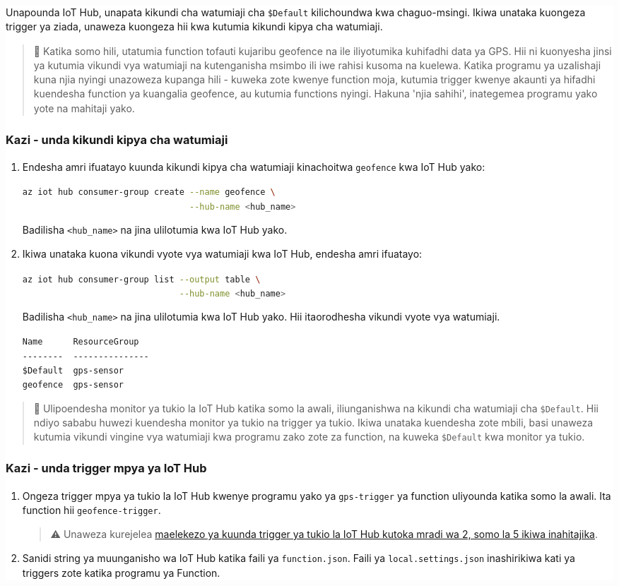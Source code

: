 Unapounda IoT Hub, unapata kikundi cha watumiaji cha `$Default` kilichoundwa kwa chaguo-msingi. Ikiwa unataka kuongeza trigger ya ziada, unaweza kuongeza hii kwa kutumia kikundi kipya cha watumiaji.

> 💁 Katika somo hili, utatumia function tofauti kujaribu geofence na ile iliyotumika kuhifadhi data ya GPS. Hii ni kuonyesha jinsi ya kutumia vikundi vya watumiaji na kutenganisha msimbo ili iwe rahisi kusoma na kuelewa. Katika programu ya uzalishaji kuna njia nyingi unazoweza kupanga hili - kuweka zote kwenye function moja, kutumia trigger kwenye akaunti ya hifadhi kuendesha function ya kuangalia geofence, au kutumia functions nyingi. Hakuna 'njia sahihi', inategemea programu yako yote na mahitaji yako.

### Kazi - unda kikundi kipya cha watumiaji

1. Endesha amri ifuatayo kuunda kikundi kipya cha watumiaji kinachoitwa `geofence` kwa IoT Hub yako:

    ```sh
    az iot hub consumer-group create --name geofence \
                                     --hub-name <hub_name>
    ```

    Badilisha `<hub_name>` na jina ulilotumia kwa IoT Hub yako.

1. Ikiwa unataka kuona vikundi vyote vya watumiaji kwa IoT Hub, endesha amri ifuatayo:

    ```sh
    az iot hub consumer-group list --output table \
                                   --hub-name <hub_name>
    ```

    Badilisha `<hub_name>` na jina ulilotumia kwa IoT Hub yako. Hii itaorodhesha vikundi vyote vya watumiaji.

    ```output
    Name      ResourceGroup
    --------  ---------------
    $Default  gps-sensor
    geofence  gps-sensor
    ```

> 💁 Ulipoendesha monitor ya tukio la IoT Hub katika somo la awali, iliunganishwa na kikundi cha watumiaji cha `$Default`. Hii ndiyo sababu huwezi kuendesha monitor ya tukio na trigger ya tukio. Ikiwa unataka kuendesha zote mbili, basi unaweza kutumia vikundi vingine vya watumiaji kwa programu zako zote za function, na kuweka `$Default` kwa monitor ya tukio.

### Kazi - unda trigger mpya ya IoT Hub

1. Ongeza trigger mpya ya tukio la IoT Hub kwenye programu yako ya `gps-trigger` ya function uliyounda katika somo la awali. Ita function hii `geofence-trigger`.

    > ⚠️ Unaweza kurejelea [maelekezo ya kuunda trigger ya tukio la IoT Hub kutoka mradi wa 2, somo la 5 ikiwa inahitajika](../../../2-farm/lessons/5-migrate-application-to-the-cloud/README.md#create-an-iot-hub-event-trigger).

1. Sanidi string ya muunganisho wa IoT Hub katika faili ya `function.json`. Faili ya `local.settings.json` inashirikiwa kati ya triggers zote katika programu ya Function.
